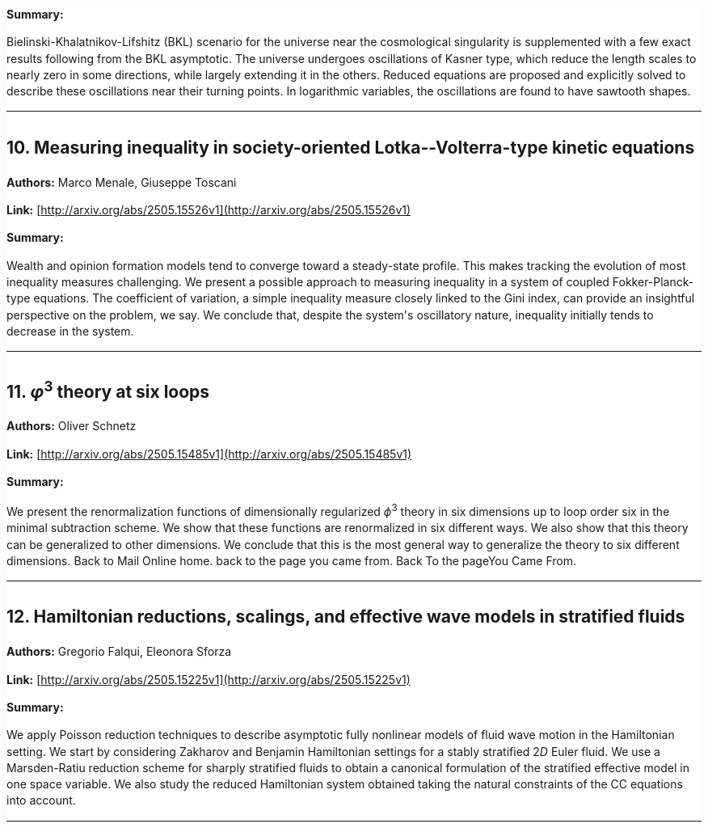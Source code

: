**Summary:**

Bielinski-Khalatnikov-Lifshitz (BKL) scenario for the universe near the cosmological singularity is supplemented with a few exact results following from the BKL asymptotic. The universe undergoes oscillations of Kasner type, which reduce the length scales to nearly zero in some directions, while largely extending it in the others. Reduced equations are proposed and explicitly solved to describe these oscillations near their turning points. In logarithmic variables, the oscillations are found to have sawtooth shapes.

---

## 10. Measuring inequality in society-oriented Lotka--Volterra-type kinetic   equations

**Authors:** Marco Menale, Giuseppe Toscani

**Link:** [http://arxiv.org/abs/2505.15526v1](http://arxiv.org/abs/2505.15526v1)

**Summary:**

Wealth and opinion formation models tend to converge toward a steady-state profile. This makes tracking the evolution of most inequality measures challenging. We present a possible approach to measuring inequality in a system of coupled Fokker-Planck-type equations. The coefficient of variation, a simple inequality measure closely linked to the Gini index, can provide an insightful perspective on the problem, we say. We conclude that, despite the system's oscillatory nature, inequality initially tends to decrease in the system.

---

## 11. $φ^3$ theory at six loops

**Authors:** Oliver Schnetz

**Link:** [http://arxiv.org/abs/2505.15485v1](http://arxiv.org/abs/2505.15485v1)

**Summary:**

We present the renormalization functions of dimensionally regularized $\phi^3$ theory in six dimensions up to loop order six in the minimal subtraction scheme. We show that these functions are renormalized in six different ways. We also show that this theory can be generalized to other dimensions. We conclude that this is the most general way to generalize the theory to six different dimensions. Back to Mail Online home. back to the page you came from. Back To the pageYou Came From.

---

## 12. Hamiltonian reductions, scalings, and effective wave models in   stratified fluids

**Authors:** Gregorio Falqui, Eleonora Sforza

**Link:** [http://arxiv.org/abs/2505.15225v1](http://arxiv.org/abs/2505.15225v1)

**Summary:**

We apply Poisson reduction techniques to describe asymptotic fully nonlinear models of fluid wave motion in the Hamiltonian setting. We start by considering Zakharov and Benjamin Hamiltonian settings for a stably stratified $2D$ Euler fluid. We use a Marsden-Ratiu reduction scheme for sharply stratified fluids to obtain a canonical formulation of the stratified effective model in one space variable. We also study the reduced Hamiltonian system obtained taking the natural constraints of the CC equations into account.

---